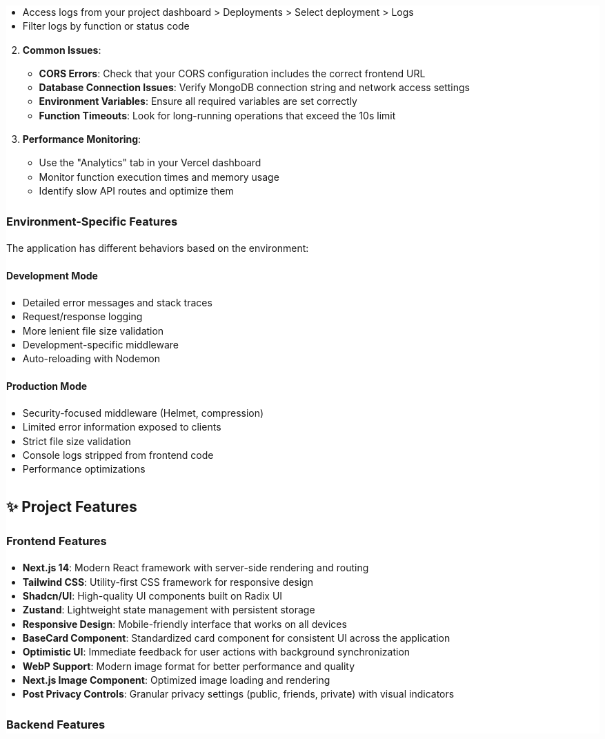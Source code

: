    - Access logs from your project dashboard > Deployments > Select deployment > Logs
   - Filter logs by function or status code

2. **Common Issues**:

   - **CORS Errors**: Check that your CORS configuration includes the correct frontend URL
   - **Database Connection Issues**: Verify MongoDB connection string and network access settings
   - **Environment Variables**: Ensure all required variables are set correctly
   - **Function Timeouts**: Look for long-running operations that exceed the 10s limit

3. **Performance Monitoring**:
   - Use the "Analytics" tab in your Vercel dashboard
   - Monitor function execution times and memory usage
   - Identify slow API routes and optimize them

### Environment-Specific Features

The application has different behaviors based on the environment:

#### Development Mode

- Detailed error messages and stack traces
- Request/response logging
- More lenient file size validation
- Development-specific middleware
- Auto-reloading with Nodemon

#### Production Mode

- Security-focused middleware (Helmet, compression)
- Limited error information exposed to clients
- Strict file size validation
- Console logs stripped from frontend code
- Performance optimizations

## ✨ Project Features

### Frontend Features

- **Next.js 14**: Modern React framework with server-side rendering and routing
- **Tailwind CSS**: Utility-first CSS framework for responsive design
- **Shadcn/UI**: High-quality UI components built on Radix UI
- **Zustand**: Lightweight state management with persistent storage
- **Responsive Design**: Mobile-friendly interface that works on all devices
- **BaseCard Component**: Standardized card component for consistent UI across the application
- **Optimistic UI**: Immediate feedback for user actions with background synchronization
- **WebP Support**: Modern image format for better performance and quality
- **Next.js Image Component**: Optimized image loading and rendering
- **Post Privacy Controls**: Granular privacy settings (public, friends, private) with visual indicators

### Backend Features
